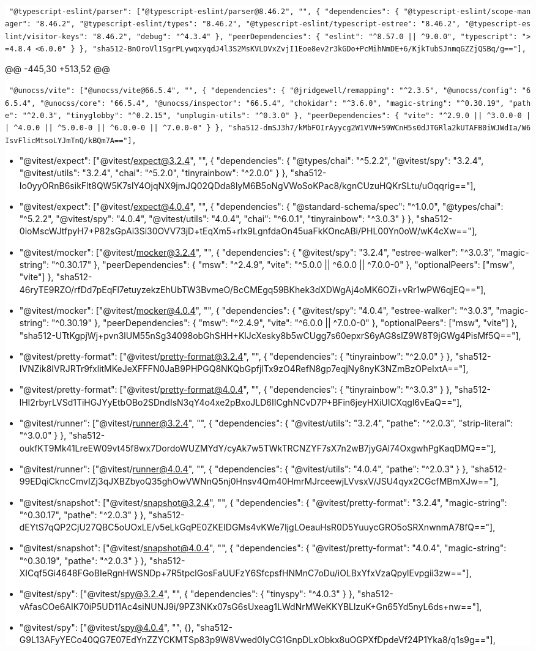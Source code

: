      "@typescript-eslint/parser": ["@typescript-eslint/parser@8.46.2", "", { "dependencies": { "@typescript-eslint/scope-manager": "8.46.2", "@typescript-eslint/types": "8.46.2", "@typescript-eslint/typescript-estree": "8.46.2", "@typescript-eslint/visitor-keys": "8.46.2", "debug": "^4.3.4" }, "peerDependencies": { "eslint": "^8.57.0 || ^9.0.0", "typescript": ">=4.8.4 <6.0.0" } }, "sha512-BnOroVl1SgrPLywqxyqdJ4l3S2MsKVLDVxZvjI1Eoe8ev2r3kGDo+PcMihNmDE+6/KjkTubSJnmqGZZjQSBq/g=="],
@@ -445,30 +513,52 @@
 
     "@unocss/vite": ["@unocss/vite@66.5.4", "", { "dependencies": { "@jridgewell/remapping": "^2.3.5", "@unocss/config": "66.5.4", "@unocss/core": "66.5.4", "@unocss/inspector": "66.5.4", "chokidar": "^3.6.0", "magic-string": "^0.30.19", "pathe": "^2.0.3", "tinyglobby": "^0.2.15", "unplugin-utils": "^0.3.0" }, "peerDependencies": { "vite": "^2.9.0 || ^3.0.0-0 || ^4.0.0 || ^5.0.0-0 || ^6.0.0-0 || ^7.0.0-0" } }, "sha512-dmSJ3h7/kMbFOIrAyycg2W1VVN+59WCnH5s0dJTGRla2kUTAFB0iWJWdIa/W6IsvFlicMtsoLYJmTnQ/kBQm7A=="],
 
-    "@vitest/expect": ["@vitest/expect@3.2.4", "", { "dependencies": { "@types/chai": "^5.2.2", "@vitest/spy": "3.2.4", "@vitest/utils": "3.2.4", "chai": "^5.2.0", "tinyrainbow": "^2.0.0" } }, "sha512-Io0yyORnB6sikFlt8QW5K7slY4OjqNX9jmJQ02QDda8lyM6B5oNgVWoSoKPac8/kgnCUzuHQKrSLtu/uOqqrig=="],
+    "@vitest/expect": ["@vitest/expect@4.0.4", "", { "dependencies": { "@standard-schema/spec": "^1.0.0", "@types/chai": "^5.2.2", "@vitest/spy": "4.0.4", "@vitest/utils": "4.0.4", "chai": "^6.0.1", "tinyrainbow": "^3.0.3" } }, "sha512-0ioMscWJtfpyH7+P82sGpAi3Si30OVV73jD+tEqXm5+rIx9LgnfdaOn45uaFkKOncABi/PHL00Yn0oW/wK4cXw=="],
 
-    "@vitest/mocker": ["@vitest/mocker@3.2.4", "", { "dependencies": { "@vitest/spy": "3.2.4", "estree-walker": "^3.0.3", "magic-string": "^0.30.17" }, "peerDependencies": { "msw": "^2.4.9", "vite": "^5.0.0 || ^6.0.0 || ^7.0.0-0" }, "optionalPeers": ["msw", "vite"] }, "sha512-46ryTE9RZO/rfDd7pEqFl7etuyzekzEhUbTW3BvmeO/BcCMEgq59BKhek3dXDWgAj4oMK6OZi+vRr1wPW6qjEQ=="],
+    "@vitest/mocker": ["@vitest/mocker@4.0.4", "", { "dependencies": { "@vitest/spy": "4.0.4", "estree-walker": "^3.0.3", "magic-string": "^0.30.19" }, "peerDependencies": { "msw": "^2.4.9", "vite": "^6.0.0 || ^7.0.0-0" }, "optionalPeers": ["msw", "vite"] }, "sha512-UTtKgpjWj+pvn3lUM55nSg34098obGhSHH+KlJcXesky8b5wCUgg7s60epxrS6yAG8slZ9W8T9jGWg4PisMf5Q=="],
 
-    "@vitest/pretty-format": ["@vitest/pretty-format@3.2.4", "", { "dependencies": { "tinyrainbow": "^2.0.0" } }, "sha512-IVNZik8IVRJRTr9fxlitMKeJeXFFFN0JaB9PHPGQ8NKQbGpfjlTx9zO4RefN8gp7eqjNy8nyK3NZmBzOPeIxtA=="],
+    "@vitest/pretty-format": ["@vitest/pretty-format@4.0.4", "", { "dependencies": { "tinyrainbow": "^3.0.3" } }, "sha512-lHI2rbyrLVSd1TiHGJYyEtbOBo2SDndIsN3qY4o4xe2pBxoJLD6IICghNCvD7P+BFin6jeyHXiUICXqgl6vEaQ=="],
 
-    "@vitest/runner": ["@vitest/runner@3.2.4", "", { "dependencies": { "@vitest/utils": "3.2.4", "pathe": "^2.0.3", "strip-literal": "^3.0.0" } }, "sha512-oukfKT9Mk41LreEW09vt45f8wx7DordoWUZMYdY/cyAk7w5TWkTRCNZYF7sX7n2wB7jyGAl74OxgwhPgKaqDMQ=="],
+    "@vitest/runner": ["@vitest/runner@4.0.4", "", { "dependencies": { "@vitest/utils": "4.0.4", "pathe": "^2.0.3" } }, "sha512-99EDqiCkncCmvIZj3qJXBZbyoQ35ghOwVWNnQ5nj0Hnsv4Qm40HmrMJrceewjLVvsxV/JSU4qyx2CGcfMBmXJw=="],
 
-    "@vitest/snapshot": ["@vitest/snapshot@3.2.4", "", { "dependencies": { "@vitest/pretty-format": "3.2.4", "magic-string": "^0.30.17", "pathe": "^2.0.3" } }, "sha512-dEYtS7qQP2CjU27QBC5oUOxLE/v5eLkGqPE0ZKEIDGMs4vKWe7IjgLOeauHsR0D5YuuycGRO5oSRXnwnmA78fQ=="],
+    "@vitest/snapshot": ["@vitest/snapshot@4.0.4", "", { "dependencies": { "@vitest/pretty-format": "4.0.4", "magic-string": "^0.30.19", "pathe": "^2.0.3" } }, "sha512-XICqf5Gi4648FGoBIeRgnHWSNDp+7R5tpclGosFaUUFzY6SfcpsfHNMnC7oDu/iOLBxYfxVzaQpylEvpgii3zw=="],
 
-    "@vitest/spy": ["@vitest/spy@3.2.4", "", { "dependencies": { "tinyspy": "^4.0.3" } }, "sha512-vAfasCOe6AIK70iP5UD11Ac4siNUNJ9i/9PZ3NKx07sG6sUxeag1LWdNrMWeKKYBLlzuK+Gn65Yd5nyL6ds+nw=="],
+    "@vitest/spy": ["@vitest/spy@4.0.4", "", {}, "sha512-G9L13AFyYECo40QG7E07EdYnZZYCKMTSp83p9W8Vwed0IyCG1GnpDLxObkx8uOGPXfDpdeVf24P1Yka8/q1s9g=="],
 